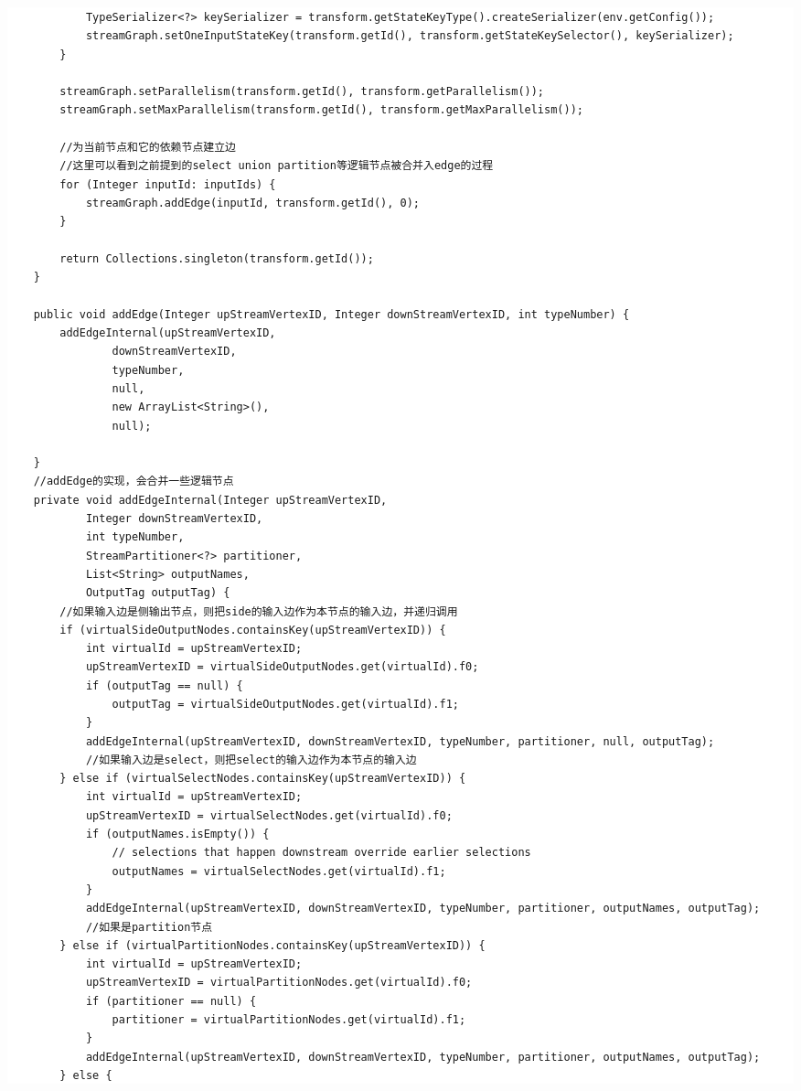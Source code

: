 ```
			TypeSerializer<?> keySerializer = transform.getStateKeyType().createSerializer(env.getConfig());
			streamGraph.setOneInputStateKey(transform.getId(), transform.getStateKeySelector(), keySerializer);
		}

		streamGraph.setParallelism(transform.getId(), transform.getParallelism());
		streamGraph.setMaxParallelism(transform.getId(), transform.getMaxParallelism());
        
        //为当前节点和它的依赖节点建立边
        //这里可以看到之前提到的select union partition等逻辑节点被合并入edge的过程
		for (Integer inputId: inputIds) {
			streamGraph.addEdge(inputId, transform.getId(), 0);
		}

		return Collections.singleton(transform.getId());
	}
	
	public void addEdge(Integer upStreamVertexID, Integer downStreamVertexID, int typeNumber) {
		addEdgeInternal(upStreamVertexID,
				downStreamVertexID,
				typeNumber,
				null,
				new ArrayList<String>(),
				null);

	}
    //addEdge的实现，会合并一些逻辑节点
	private void addEdgeInternal(Integer upStreamVertexID,
			Integer downStreamVertexID,
			int typeNumber,
			StreamPartitioner<?> partitioner,
			List<String> outputNames,
			OutputTag outputTag) {
        //如果输入边是侧输出节点，则把side的输入边作为本节点的输入边，并递归调用
		if (virtualSideOutputNodes.containsKey(upStreamVertexID)) {
			int virtualId = upStreamVertexID;
			upStreamVertexID = virtualSideOutputNodes.get(virtualId).f0;
			if (outputTag == null) {
				outputTag = virtualSideOutputNodes.get(virtualId).f1;
			}
			addEdgeInternal(upStreamVertexID, downStreamVertexID, typeNumber, partitioner, null, outputTag);
			//如果输入边是select，则把select的输入边作为本节点的输入边
		} else if (virtualSelectNodes.containsKey(upStreamVertexID)) {
			int virtualId = upStreamVertexID;
			upStreamVertexID = virtualSelectNodes.get(virtualId).f0;
			if (outputNames.isEmpty()) {
				// selections that happen downstream override earlier selections
				outputNames = virtualSelectNodes.get(virtualId).f1;
			}
			addEdgeInternal(upStreamVertexID, downStreamVertexID, typeNumber, partitioner, outputNames, outputTag);
			//如果是partition节点
		} else if (virtualPartitionNodes.containsKey(upStreamVertexID)) {
			int virtualId = upStreamVertexID;
			upStreamVertexID = virtualPartitionNodes.get(virtualId).f0;
			if (partitioner == null) {
				partitioner = virtualPartitionNodes.get(virtualId).f1;
			}
			addEdgeInternal(upStreamVertexID, downStreamVertexID, typeNumber, partitioner, outputNames, outputTag);
		} else {
```